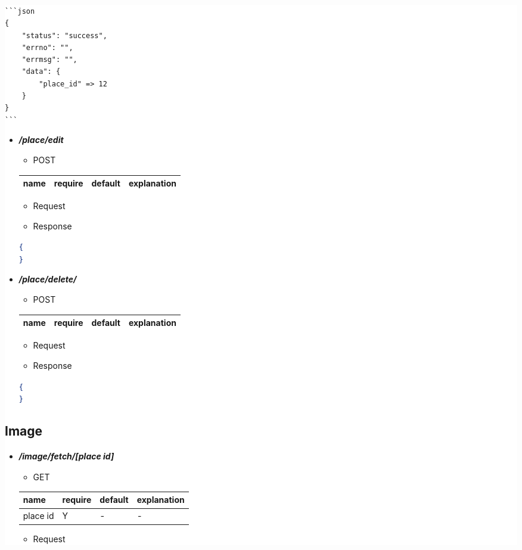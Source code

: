 	```json
	{
		"status": "success",
		"errno": "",
		"errmsg": "",
		"data": {
			"place_id" => 12
		}
	}
	```

* ***/place/edit***
	* POST

	| name | require | default | explanation |
	|------|------|-----|----|
	
	* Request
	
	```
	```
	
	* Response

	```json
	{
	}
	```
	
* ***/place/delete/***
	* POST

	| name | require | default | explanation |
	|------|------|-----|----|

	* Request
	
	```
	```

	* Response

	```json
	{
	}
	```

## Image

* ***/image/fetch/[place id]***
	* GET

	| name | require | default | explanation |
	|------|------|-----|----|
	|place id|Y|-|-|
	
	* Request
	
